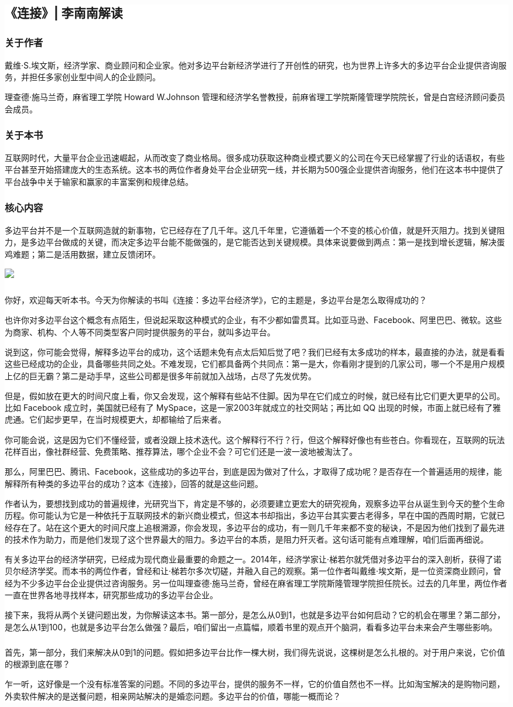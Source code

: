 ## 《连接》| 李南南解读

### 关于作者

戴维·S.埃文斯，经济学家、商业顾问和企业家。他对多边平台新经济学进行了开创性的研究，也为世界上许多大的多边平台企业提供咨询服务，并担任多家创业型中间人的企业顾问。

理查德·施马兰奇，麻省理工学院 Howard W.Johnson 管理和经济学名誉教授，前麻省理工学院斯隆管理学院院长，曾是白宫经济顾问委员会成员。

### 关于本书

互联网时代，大量平台企业迅速崛起，从而改变了商业格局。很多成功获取这种商业模式要义的公司在今天已经掌握了行业的话语权，有些平台甚至开始搭建庞大的生态系统。这本书的两位作者身处平台企业研究一线，并长期为500强企业提供咨询服务，他们在这本书中提供了平台战争中关于输家和赢家的丰富案例和规律总结。

### 核心内容

多边平台并不是一个互联网造就的新事物，它已经存在了几千年。这几千年里，它遵循着一个不变的核心价值，就是歼灭阻力。找到关键阻力，是多边平台做成的关键，而决定多边平台能不能做强的，是它能否达到关键规模。具体来说要做到两点：第一是找到增长逻辑，解决蛋鸡难题；第二是活用数据，建立反馈闭环。

<img  src="https://piccdn3.umiwi.com/img/201809/29/201809291346406618118305.jpg" width="2003"/>

###  



你好，欢迎每天听本书。今天为你解读的书叫《连接：多边平台经济学》，它的主题是，多边平台是怎么取得成功的？

也许你对多边平台这个概念有点陌生，但说起采取这种模式的企业，有不少都如雷贯耳。比如亚马逊、Facebook、阿里巴巴、微软。这些为商家、机构、个人等不同类型客户同时提供服务的平台，就叫多边平台。

说到这，你可能会觉得，解释多边平台的成功，这个话题未免有点太后知后觉了吧？我们已经有太多成功的样本，最直接的办法，就是看看这些已经成功的企业，具备哪些共同之处。不难发现，它们都具备两个共同点：第一是大，你看刚才提到的几家公司，哪一个不是用户规模上亿的巨无霸？第二是动手早，这些公司都是很多年前就加入战场，占尽了先发优势。

但是，假如放在更大的时间尺度上看，你又会发现，这个解释有些站不住脚。因为早在它们成立的时候，就已经有比它们更大更早的公司。比如 Facebook 成立时，美国就已经有了 MySpace，这是一家2003年就成立的社交网站；再比如 QQ 出现的时候，市面上就已经有了雅虎通。它们起步更早，在当时规模更大，却都输给了后来者。

你可能会说，这是因为它们不懂经营，或者没跟上技术迭代。这个解释行不行？行，但这个解释好像也有些苍白。你看现在，互联网的玩法花样百出，像社群经营、免费策略、推荐算法，哪个企业不会？可它们还是一波一波地被淘汰了。

那么，阿里巴巴、腾讯、Facebook，这些成功的多边平台，到底是因为做对了什么，才取得了成功呢？是否存在一个普遍适用的规律，能解释所有种类的多边平台的成功？这本《连接》，回答的就是这些问题。

作者认为，要想找到成功的普遍规律，光研究当下，肯定是不够的，必须要建立更宏大的研究视角，观察多边平台从诞生到今天的整个生命历程。你可能认为它是一种依托于互联网技术的新兴商业模式，但这本书却指出，多边平台其实要古老得多，早在中国的西周时期，它就已经存在了。站在这个更大的时间尺度上追根溯源，你会发现，多边平台的成功，有一则几千年来都不变的秘诀，不是因为他们找到了最先进的技术作为助力，而是他们发现了这个世界最大的阻力。多边平台的本质，是阻力歼灭者。这句话可能有点难理解，咱们后面再细说。

有关多边平台的经济学研究，已经成为现代商业最重要的命题之一。2014年，经济学家让·梯若尔就凭借对多边平台的深入剖析，获得了诺贝尔经济学奖。而本书的两位作者，曾经和让·梯若尔多次切磋，并融入自己的观察。第一位作者叫戴维·埃文斯，是一位资深商业顾问，曾经为不少多边平台企业提供过咨询服务。另一位叫理查德·施马兰奇，曾经在麻省理工学院斯隆管理学院担任院长。过去的几年里，两位作者一直在世界各地寻找样本，研究那些成功的多边平台企业。

接下来，我将从两个关键问题出发，为你解读这本书。第一部分，是怎么从0到1，也就是多边平台如何启动？它的机会在哪里？第二部分，是怎么从1到100，也就是多边平台怎么做强？最后，咱们留出一点篇幅，顺着书里的观点开个脑洞，看看多边平台未来会产生哪些影响。

###  



首先，第一部分，我们来解决从0到1的问题。假如把多边平台比作一棵大树，我们得先说说，这棵树是怎么扎根的。对于用户来说，它价值的根源到底在哪？

乍一听，这好像是一个没有标准答案的问题。不同的多边平台，提供的服务不一样，它的价值自然也不一样。比如淘宝解决的是购物问题，外卖软件解决的是送餐问题，相亲网站解决的是婚恋问题。多边平台的价值，哪能一概而论？
